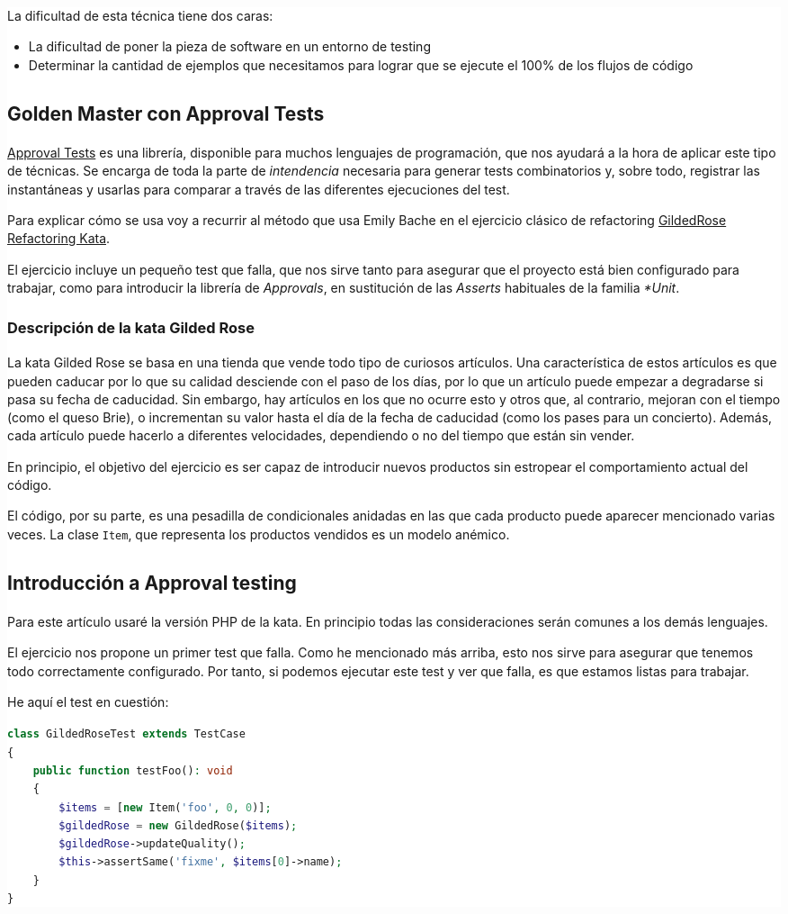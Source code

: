 La dificultad de esta técnica tiene dos caras:

* La dificultad de poner la pieza de software en un entorno de testing
* Determinar la cantidad de ejemplos que necesitamos para lograr que se ejecute el 100% de los flujos de código

## Golden Master con Approval Tests

[Approval Tests](https://approvaltests.com) es una librería, disponible para muchos lenguajes de programación, que nos ayudará a la hora de aplicar este tipo de técnicas. Se encarga de toda la parte de _intendencia_ necesaria para generar tests combinatorios y, sobre todo, registrar las instantáneas y usarlas para comparar a través de las diferentes ejecuciones del test.

Para explicar cómo se usa voy a recurrir al método que usa Emily Bache en el ejercicio clásico de refactoring [GildedRose Refactoring Kata](https://github.com/emilybache/GildedRose-Refactoring-Kata).

El ejercicio incluye un pequeño test que falla, que nos sirve tanto para asegurar que el proyecto está bien configurado para trabajar, como para introducir la librería de _Approvals_, en sustitución de las _Asserts_ habituales de la familia _*Unit_.

### Descripción de la kata Gilded Rose

La kata Gilded Rose se basa en una tienda que vende todo tipo de curiosos artículos. Una característica de estos artículos es que pueden caducar por lo que su calidad desciende con el paso de los días, por lo que un artículo puede empezar a degradarse si pasa su fecha de caducidad. Sin embargo, hay artículos en los que no ocurre esto y otros que, al contrario, mejoran con el tiempo (como el queso Brie), o incrementan su valor hasta el día de la fecha de caducidad (como los pases para un concierto). Además, cada artículo puede hacerlo a diferentes velocidades, dependiendo o no del tiempo que están sin vender.

En principio, el objetivo del ejercicio es ser capaz de introducir nuevos productos sin estropear el comportamiento actual del código.

El código, por su parte, es una pesadilla de condicionales anidadas en las que cada producto puede aparecer mencionado varias veces. La clase `Item`, que representa los productos vendidos es un modelo anémico.

## Introducción a Approval testing

Para este artículo usaré la versión PHP de la kata. En principio todas las consideraciones serán comunes a los demás lenguajes.

El ejercicio nos propone un primer test que falla. Como he mencionado más arriba, esto nos sirve para asegurar que tenemos todo correctamente configurado. Por tanto, si podemos ejecutar este test y ver que falla, es que estamos listas para trabajar.

He aquí el test en cuestión:

```php
class GildedRoseTest extends TestCase
{
    public function testFoo(): void
    {
        $items = [new Item('foo', 0, 0)];
        $gildedRose = new GildedRose($items);
        $gildedRose->updateQuality();
        $this->assertSame('fixme', $items[0]->name);
    }
}
```
